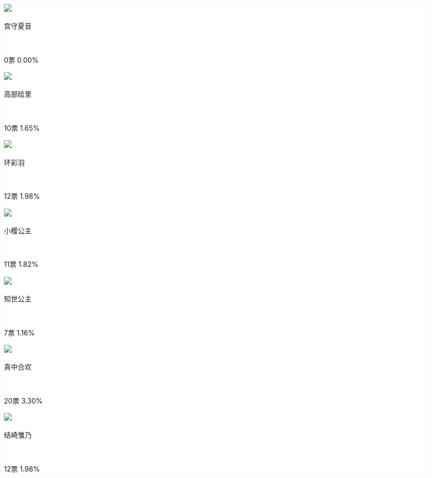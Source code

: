<img src="https://img.saraba1st.com/forum/202204/10/111257u8nni4cc8tzg8cc0.png" referrerpolicy="no-referrer">

宫守夏音

 

0票
0.00% 

<img src="https://img.saraba1st.com/forum/202204/10/111421pf5g11crj8yw5szc.png" referrerpolicy="no-referrer">

高部绘里

 

10票
1.65% 

<img src="https://img.saraba1st.com/forum/202204/10/111625lze1q1erozgtiqer.png" referrerpolicy="no-referrer">

环彩羽

 

12票
1.98% 

<img src="https://img.saraba1st.com/forum/202204/10/112005quvsa7l3ltdcvr3t.png" referrerpolicy="no-referrer">

小樱公主

 

11票
1.82% 

<img src="https://img.saraba1st.com/forum/202204/10/112223m4qpk9y6yl3ol413.png" referrerpolicy="no-referrer">

知世公主

 

7票
1.16% 

<img src="https://img.saraba1st.com/forum/202204/10/113004ld06hdvnlneoddv6.png" referrerpolicy="no-referrer">

真中合欢

 

20票
3.30% 

<img src="https://img.saraba1st.com/forum/202204/10/113148o2oxmr5wxo2qwmdd.png" referrerpolicy="no-referrer">

结崎雏乃

 

12票
1.98% 
